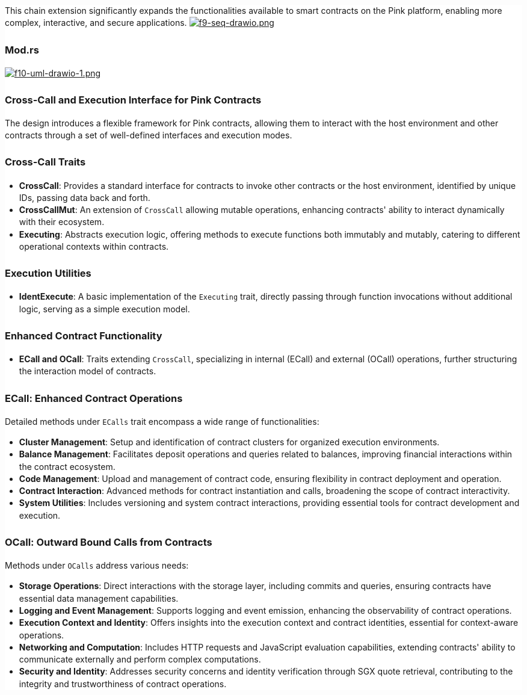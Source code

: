 This chain extension significantly expands the functionalities available to smart contracts on the Pink platform, enabling more complex, interactive, and secure applications.
[![f9-seq-drawio.png](https://i.postimg.cc/m2P0yMN5/f9-seq-drawio.png)](https://postimg.cc/4mTLJY06) 
### Mod.rs
[![f10-uml-drawio-1.png](https://i.postimg.cc/sxPxx86t/f10-uml-drawio-1.png)](https://postimg.cc/PvxTF6k4) 
### Cross-Call and Execution Interface for Pink Contracts

The design introduces a flexible framework for Pink contracts, allowing them to interact with the host environment and other contracts through a set of well-defined interfaces and execution modes. 

### Cross-Call Traits

- **CrossCall**: Provides a standard interface for contracts to invoke other contracts or the host environment, identified by unique IDs, passing data back and forth.
- **CrossCallMut**: An extension of `CrossCall` allowing mutable operations, enhancing contracts' ability to interact dynamically with their ecosystem.
- **Executing**: Abstracts execution logic, offering methods to execute functions both immutably and mutably, catering to different operational contexts within contracts.

### Execution Utilities

- **IdentExecute**: A basic implementation of the `Executing` trait, directly passing through function invocations without additional logic, serving as a simple execution model.

### Enhanced Contract Functionality

- **ECall and OCall**: Traits extending `CrossCall`, specializing in internal (ECall) and external (OCall) operations, further structuring the interaction model of contracts.

### ECall: Enhanced Contract Operations

Detailed methods under `ECalls` trait encompass a wide range of functionalities:

- **Cluster Management**: Setup and identification of contract clusters for organized execution environments.
- **Balance Management**: Facilitates deposit operations and queries related to balances, improving financial interactions within the contract ecosystem.
- **Code Management**: Upload and management of contract code, ensuring flexibility in contract deployment and operation.
- **Contract Interaction**: Advanced methods for contract instantiation and calls, broadening the scope of contract interactivity.
- **System Utilities**: Includes versioning and system contract interactions, providing essential tools for contract development and execution.

### OCall: Outward Bound Calls from Contracts

Methods under `OCalls` address various needs:

- **Storage Operations**: Direct interactions with the storage layer, including commits and queries, ensuring contracts have essential data management capabilities.
- **Logging and Event Management**: Supports logging and event emission, enhancing the observability of contract operations.
- **Execution Context and Identity**: Offers insights into the execution context and contract identities, essential for context-aware operations.
- **Networking and Computation**: Includes HTTP requests and JavaScript evaluation capabilities, extending contracts' ability to communicate externally and perform complex computations.
- **Security and Identity**: Addresses security concerns and identity verification through SGX quote retrieval, contributing to the integrity and trustworthiness of contract operations.
